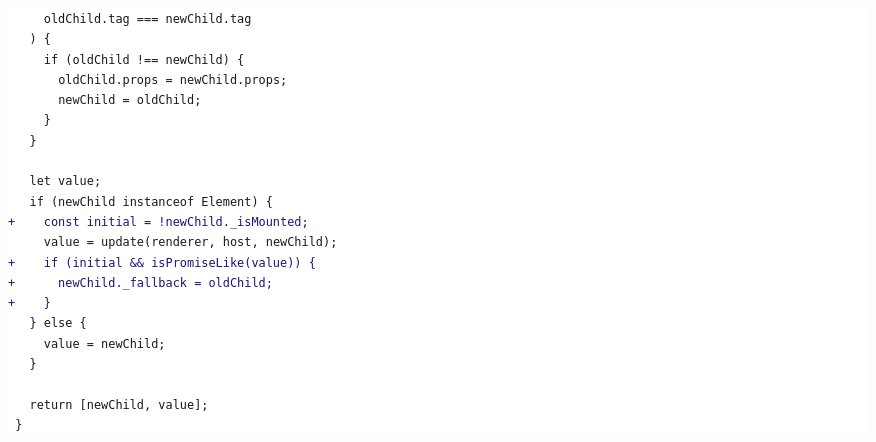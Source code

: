 ```diff
     oldChild.tag === newChild.tag
   ) {
     if (oldChild !== newChild) {
       oldChild.props = newChild.props;
       newChild = oldChild;
     }
   }

   let value;
   if (newChild instanceof Element) {
+    const initial = !newChild._isMounted;
     value = update(renderer, host, newChild);
+    if (initial && isPromiseLike(value)) {
+      newChild._fallback = oldChild;
+    }
   } else {
     value = newChild;
   }

   return [newChild, value];
 }
